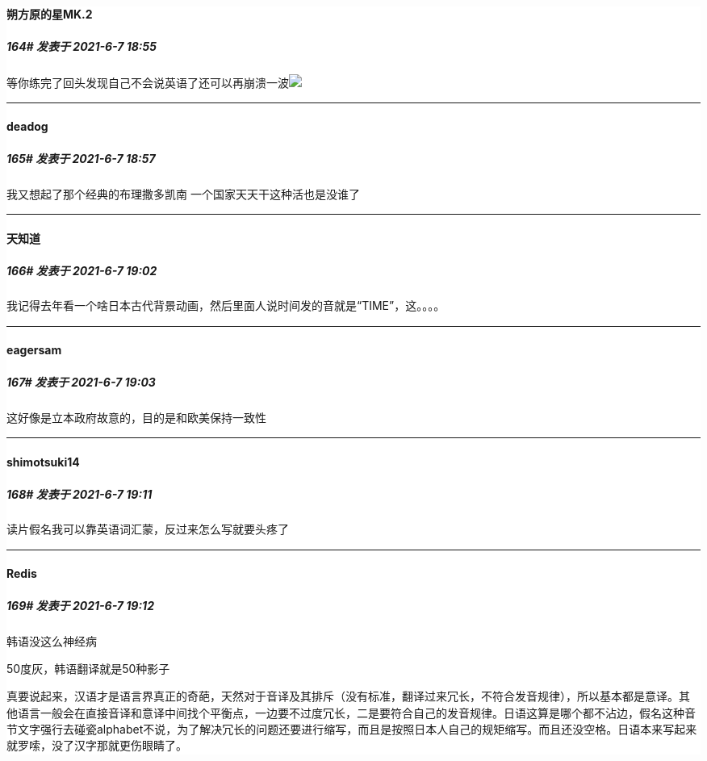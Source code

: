 ####  朔方原的星MK.2  
##### 164#       发表于 2021-6-7 18:55


等你练完了回头发现自己不会说英语了还可以再崩溃一波<img src="https://static.saraba1st.com/image/smiley/face2017/067.png" referrerpolicy="no-referrer">


*****

####  deadog  
##### 165#       发表于 2021-6-7 18:57


我又想起了那个经典的布理撒多凯南
一个国家天天干这种活也是没谁了


*****

####  天知道  
##### 166#       发表于 2021-6-7 19:02


我记得去年看一个啥日本古代背景动画，然后里面人说时间发的音就是“TIME”，这。。。。


*****

####  eagersam  
##### 167#       发表于 2021-6-7 19:03


这好像是立本政府故意的，目的是和欧美保持一致性


*****

####  shimotsuki14  
##### 168#       发表于 2021-6-7 19:11


读片假名我可以靠英语词汇蒙，反过来怎么写就要头疼了


*****

####  Redis  
##### 169#       发表于 2021-6-7 19:12


韩语没这么神经病


50度灰，韩语翻译就是50种影子


真要说起来，汉语才是语言界真正的奇葩，天然对于音译及其排斥（没有标准，翻译过来冗长，不符合发音规律），所以基本都是意译。其他语言一般会在直接音译和意译中间找个平衡点，一边要不过度冗长，二是要符合自己的发音规律。日语这算是哪个都不沾边，假名这种音节文字强行去碰瓷alphabet不说，为了解决冗长的问题还要进行缩写，而且是按照日本人自己的规矩缩写。而且还没空格。日语本来写起来就罗嗦，没了汉字那就更伤眼睛了。

